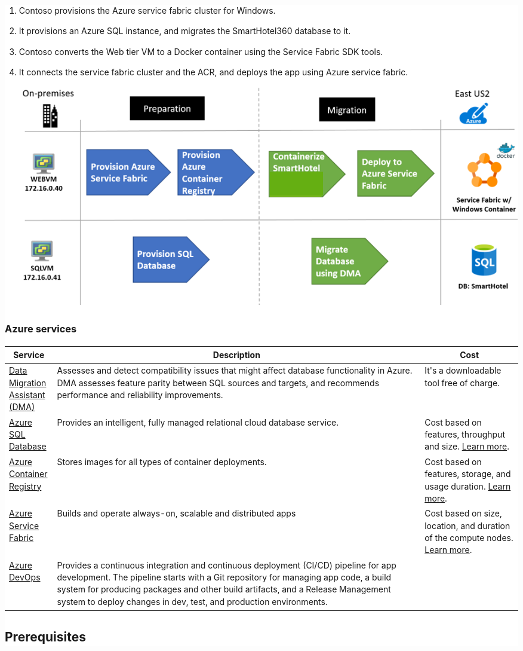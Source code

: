 1. Contoso provisions the Azure service fabric cluster for Windows.
2. It provisions an Azure SQL instance, and migrates the SmartHotel360 database to it.
3. Contoso converts the Web tier VM to a Docker container using the Service Fabric SDK tools.
4. It connects the service fabric cluster and the ACR, and deploys the app using Azure service fabric.

    ![Migration process](./media/contoso-migration-rearchitect-container-sql/migration-process.png)

### Azure services

**Service** | **Description** | **Cost**
--- | --- | ---
[Data Migration Assistant (DMA)](/sql/dma/dma-overview?view=ssdt-18vs2017) | Assesses and detect compatibility issues that might affect database functionality in Azure. DMA assesses feature parity between SQL sources and targets, and recommends performance and reliability improvements. | It's a downloadable tool free of charge.
[Azure SQL Database](https://azure.microsoft.com/services/sql-database) | Provides an intelligent, fully managed relational cloud database service. | Cost based on features, throughput and size. [Learn more](https://azure.microsoft.com/pricing/details/sql-database/managed).
[Azure Container Registry](https://azure.microsoft.com/services/container-registry) | Stores images for all types of container deployments. | Cost based on features, storage, and usage duration. [Learn more](https://azure.microsoft.com/pricing/details/container-registry).
[Azure Service Fabric](https://azure.microsoft.com/services/service-fabric) | Builds and operate always-on, scalable and distributed apps | Cost based on size, location, and duration of the compute nodes. [Learn more](https://azure.microsoft.com/pricing/details/service-fabric).
[Azure DevOps](https://docs.microsoft.com/azure/azure-portal/tutorial-azureportal-devops) | Provides a continuous integration and continuous deployment (CI/CD) pipeline for app development. The pipeline starts with a Git repository for managing app code, a build system for producing packages and other build artifacts, and a Release Management system to deploy changes in dev, test, and production environments.

## Prerequisites
